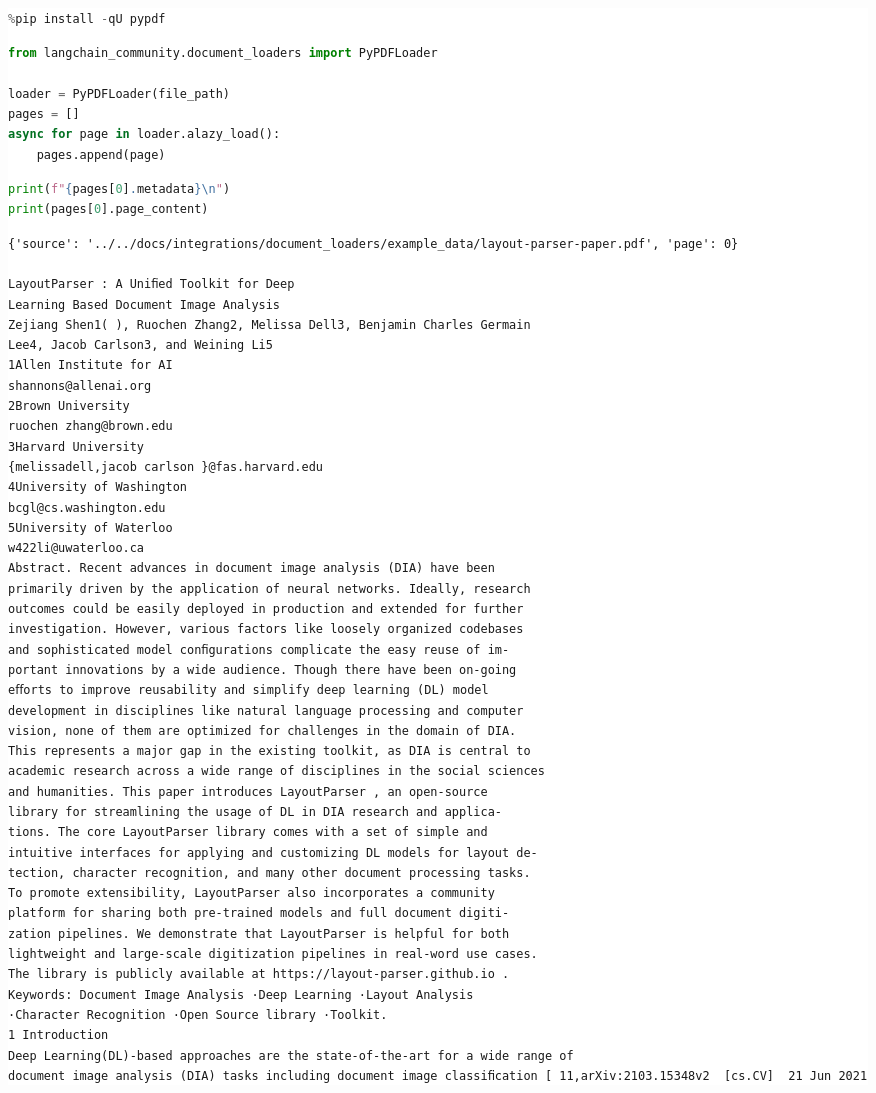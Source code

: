 
```python
%pip install -qU pypdf
```


```python
from langchain_community.document_loaders import PyPDFLoader

loader = PyPDFLoader(file_path)
pages = []
async for page in loader.alazy_load():
    pages.append(page)
```


```python
print(f"{pages[0].metadata}\n")
print(pages[0].page_content)
```

    {'source': '../../docs/integrations/document_loaders/example_data/layout-parser-paper.pdf', 'page': 0}
    
    LayoutParser : A Uniﬁed Toolkit for Deep
    Learning Based Document Image Analysis
    Zejiang Shen1(  ), Ruochen Zhang2, Melissa Dell3, Benjamin Charles Germain
    Lee4, Jacob Carlson3, and Weining Li5
    1Allen Institute for AI
    shannons@allenai.org
    2Brown University
    ruochen zhang@brown.edu
    3Harvard University
    {melissadell,jacob carlson }@fas.harvard.edu
    4University of Washington
    bcgl@cs.washington.edu
    5University of Waterloo
    w422li@uwaterloo.ca
    Abstract. Recent advances in document image analysis (DIA) have been
    primarily driven by the application of neural networks. Ideally, research
    outcomes could be easily deployed in production and extended for further
    investigation. However, various factors like loosely organized codebases
    and sophisticated model conﬁgurations complicate the easy reuse of im-
    portant innovations by a wide audience. Though there have been on-going
    eﬀorts to improve reusability and simplify deep learning (DL) model
    development in disciplines like natural language processing and computer
    vision, none of them are optimized for challenges in the domain of DIA.
    This represents a major gap in the existing toolkit, as DIA is central to
    academic research across a wide range of disciplines in the social sciences
    and humanities. This paper introduces LayoutParser , an open-source
    library for streamlining the usage of DL in DIA research and applica-
    tions. The core LayoutParser library comes with a set of simple and
    intuitive interfaces for applying and customizing DL models for layout de-
    tection, character recognition, and many other document processing tasks.
    To promote extensibility, LayoutParser also incorporates a community
    platform for sharing both pre-trained models and full document digiti-
    zation pipelines. We demonstrate that LayoutParser is helpful for both
    lightweight and large-scale digitization pipelines in real-word use cases.
    The library is publicly available at https://layout-parser.github.io .
    Keywords: Document Image Analysis ·Deep Learning ·Layout Analysis
    ·Character Recognition ·Open Source library ·Toolkit.
    1 Introduction
    Deep Learning(DL)-based approaches are the state-of-the-art for a wide range of
    document image analysis (DIA) tasks including document image classiﬁcation [ 11,arXiv:2103.15348v2  [cs.CV]  21 Jun 2021
    